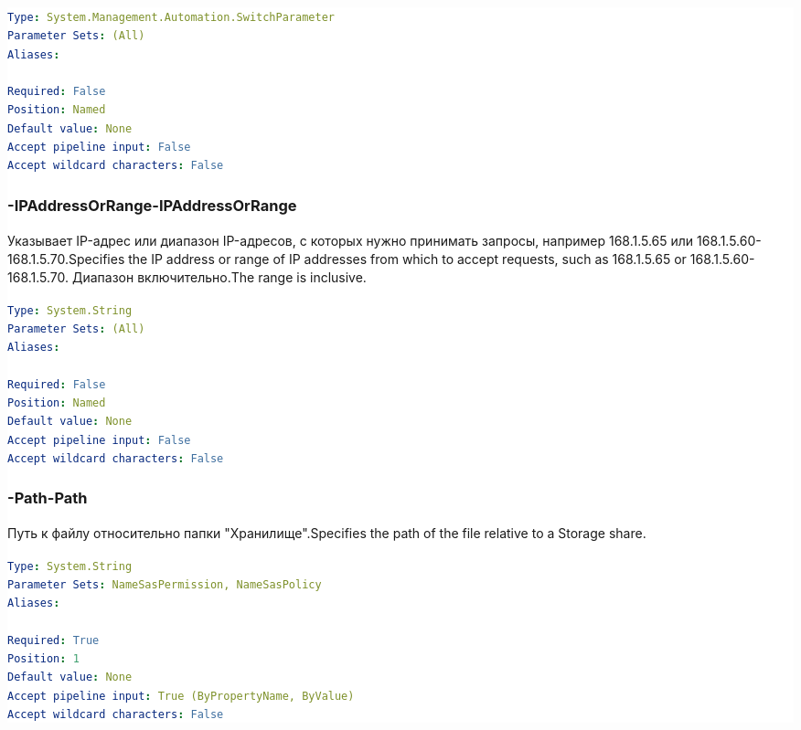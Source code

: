 ```yaml
Type: System.Management.Automation.SwitchParameter
Parameter Sets: (All)
Aliases:

Required: False
Position: Named
Default value: None
Accept pipeline input: False
Accept wildcard characters: False
```

### <span data-ttu-id="efdf0-135">-IPAddressOrRange</span><span class="sxs-lookup"><span data-stu-id="efdf0-135">-IPAddressOrRange</span></span>
<span data-ttu-id="efdf0-136">Указывает IP-адрес или диапазон IP-адресов, с которых нужно принимать запросы, например 168.1.5.65 или 168.1.5.60-168.1.5.70.</span><span class="sxs-lookup"><span data-stu-id="efdf0-136">Specifies the IP address or range of IP addresses from which to accept requests, such as 168.1.5.65 or 168.1.5.60-168.1.5.70.</span></span>
<span data-ttu-id="efdf0-137">Диапазон включительно.</span><span class="sxs-lookup"><span data-stu-id="efdf0-137">The range is inclusive.</span></span>

```yaml
Type: System.String
Parameter Sets: (All)
Aliases:

Required: False
Position: Named
Default value: None
Accept pipeline input: False
Accept wildcard characters: False
```

### <span data-ttu-id="efdf0-138">-Path</span><span class="sxs-lookup"><span data-stu-id="efdf0-138">-Path</span></span>
<span data-ttu-id="efdf0-139">Путь к файлу относительно папки "Хранилище".</span><span class="sxs-lookup"><span data-stu-id="efdf0-139">Specifies the path of the file relative to a Storage share.</span></span>

```yaml
Type: System.String
Parameter Sets: NameSasPermission, NameSasPolicy
Aliases:

Required: True
Position: 1
Default value: None
Accept pipeline input: True (ByPropertyName, ByValue)
Accept wildcard characters: False
```

